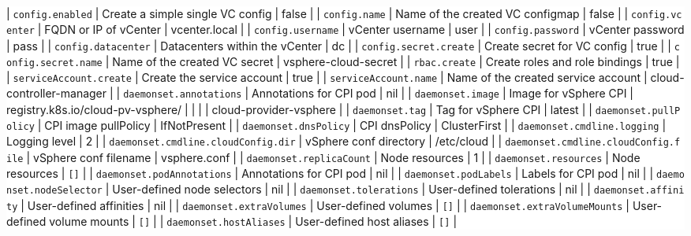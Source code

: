 | `config.enabled`                         | Create a simple single VC config    |  false                                 |
| `config.name`                            | Name of the created VC configmap    |  false                                 |
| `config.vcenter`                         | FQDN or IP of vCenter               |  vcenter.local                         |
| `config.username`                        | vCenter username                    |  user                                  |
| `config.password`                        | vCenter password                    |  pass                                  |
| `config.datacenter`                      | Datacenters within the vCenter      |  dc                                    |
| `config.secret.create`                   | Create secret for VC config         |  true                                  |
| `config.secret.name`                     | Name of the created VC secret       |  vsphere-cloud-secret                  |
| `rbac.create`                            | Create roles and role bindings      |  true                                  |
| `serviceAccount.create`                  | Create the service account          |  true                                  |
| `serviceAccount.name`                    | Name of the created service account |  cloud-controller-manager              |
| `daemonset.annotations`                  | Annotations for CPI pod             |  nil                                   |
| `daemonset.image`                        | Image for vSphere CPI               |   registry.k8s.io/cloud-pv-vsphere/    |
|                                          |                                     |       cloud-provider-vsphere           |
| `daemonset.tag`                          | Tag for vSphere CPI                 |  latest                                |
| `daemonset.pullPolicy`                   | CPI image pullPolicy                |  IfNotPresent                          |
| `daemonset.dnsPolicy`                    | CPI dnsPolicy                       |  ClusterFirst                          |
| `daemonset.cmdline.logging`              | Logging level                       |  2                                     |
| `daemonset.cmdline.cloudConfig.dir`      | vSphere conf directory              |  /etc/cloud                            |
| `daemonset.cmdline.cloudConfig.file`     | vSphere conf filename               |  vsphere.conf                          |
| `daemonset.replicaCount`                 | Node resources                      | 1                                      |
| `daemonset.resources`                    | Node resources                      | `[]`                                   |
| `daemonset.podAnnotations`               | Annotations for CPI pod             |  nil                                   |
| `daemonset.podLabels`                    | Labels for CPI pod                  |  nil                                   |
| `daemonset.nodeSelector`                 | User-defined node selectors         |  nil                                   |
| `daemonset.tolerations`                  | User-defined tolerations            |  nil                                   |
| `daemonset.affinity`                     | User-defined affinities             |  nil                                   |
| `daemonset.extraVolumes`                 | User-defined volumes                |  `[]`                                  |
| `daemonset.extraVolumeMounts`            | User-defined volume mounts          |  `[]`                                  |
| `daemonset.hostAliases`                  | User-defined host aliases           |  `[]`                                  |

